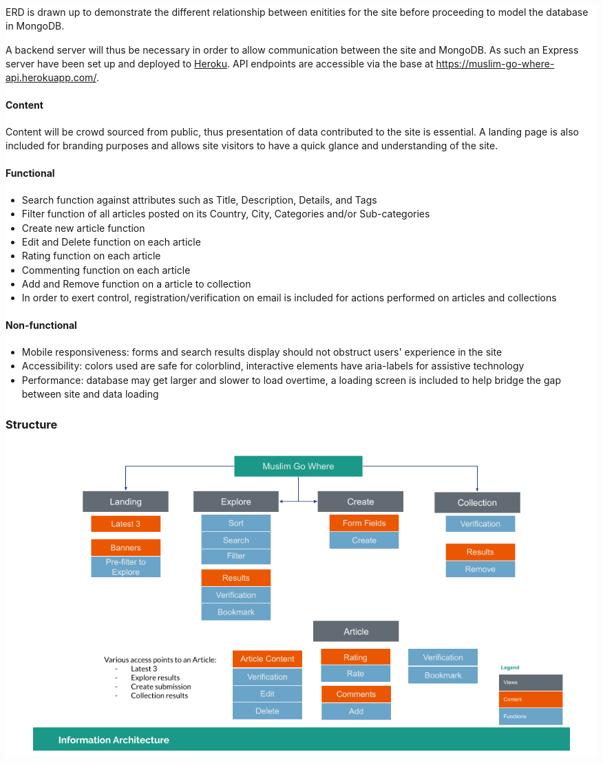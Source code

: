 ERD is drawn up to demonstrate the different relationship between enitities for the site before proceeding to model the database in MongoDB.

A backend server will thus be necessary in order to allow communication between the site and MongoDB. As such an Express server have been set up and deployed to [Heroku](https://www.heroku.com/). API endpoints are accessible via the base at https://muslim-go-where-api.herokuapp.com/.

#### Content
Content will be crowd sourced from public, thus presentation of data contributed to the site is essential. A landing page is also included for branding purposes and allows site visitors to have a quick glance and understanding of the site.

#### Functional
- Search function against attributes such as Title, Description, Details, and Tags
- Filter function of all articles posted on its Country, City, Categories and/or Sub-categories
- Create new article function
- Edit and Delete function on each article
- Rating function on each article
- Commenting function on each article
- Add and Remove function on a article to collection
- In order to exert control, registration/verification on email is included for actions performed on articles and collections

#### Non-functional
- Mobile responsiveness: forms and search results display should not obstruct users' experience in the site
- Accessibility: colors used are safe for colorblind, interactive elements have aria-labels for assistive technology 
- Performance: database may get larger and slower to load overtime, a loading screen is included to help bridge the gap between site and data loading

### Structure
<figure>
    <img src="/readme/sitemap.png" height="450" alt="Information Architecture and Design">
</figure>
